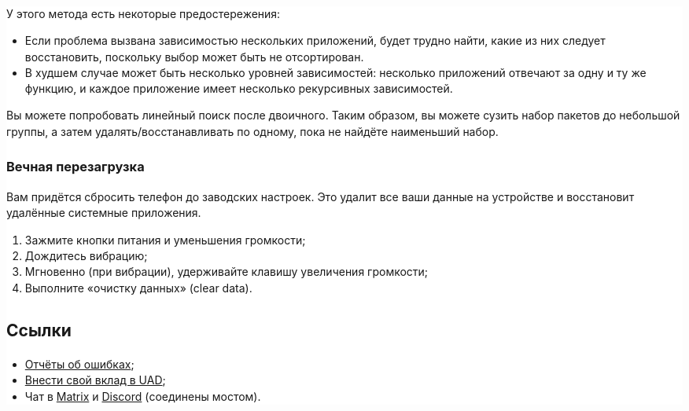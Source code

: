 У этого метода есть некоторые предостережения:
- Если проблема вызвана зависимостью нескольких приложений, будет трудно найти,
какие из них следует восстановить, поскольку выбор может быть не отсортирован.
- В худшем случае может быть несколько уровней зависимостей: несколько
приложений отвечают за одну и ту же функцию, и каждое приложение имеет несколько
рекурсивных зависимостей.

Вы можете попробовать линейный поиск после двоичного. Таким образом, вы можете
сузить набор пакетов до небольшой группы, а затем удалять/восстанавливать по
одному, пока не найдёте наименьший набор.

### Вечная перезагрузка

Вам придётся сбросить телефон до заводских настроек. Это удалит все ваши данные
на устройстве и восстановит удалённые системные приложения.

1. Зажмите кнопки питания и уменьшения громкости;
2. Дождитесь вибрацию;
3. Мгновенно (при вибрации), удерживайте клавишу увеличения громкости;
4. Выполните «очистку данных» (clear data).

## Ссылки

- [Отчёты об ошибках](https://github.com/Universal-Debloater-Alliance/universal-android-debloater-next-generation/issues);
- [Внести свой вклад в UAD](https://github.com/Universal-Debloater-Alliance/universal-android-debloater-next-generation/wiki/How-to-contribute);
- Чат в [Matrix](https://go.kde.org/matrix/#/#uad-ng:matrix.org) и
[Discord](https://discord.gg/YHujHzA57a) (соединены мостом).
